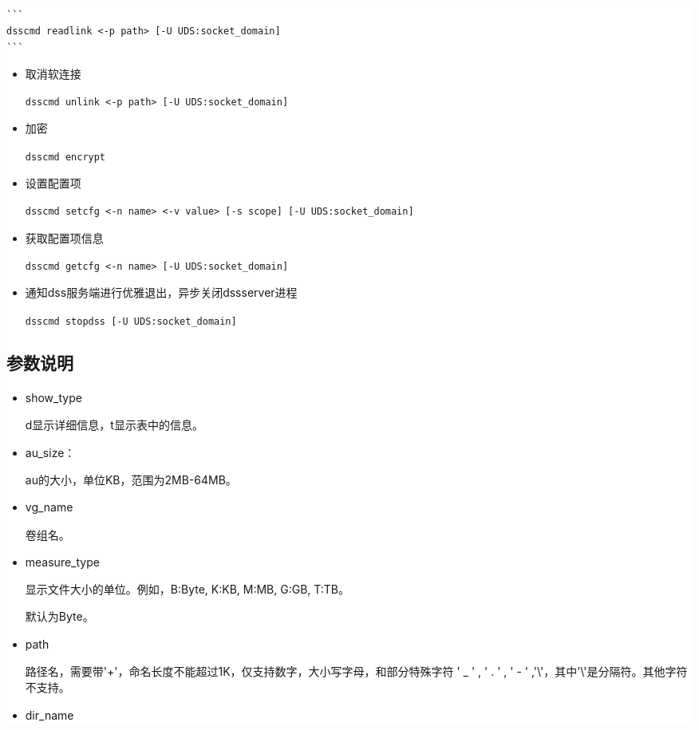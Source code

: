     ```
    dsscmd readlink <-p path> [-U UDS:socket_domain]
    ```

-   取消软连接

    ```
    dsscmd unlink <-p path> [-U UDS:socket_domain]
    ```

-   加密

    ```
    dsscmd encrypt
    ```

-   设置配置项

    ```
    dsscmd setcfg <-n name> <-v value> [-s scope] [-U UDS:socket_domain]
    ```

-   获取配置项信息

    ```
    dsscmd getcfg <-n name> [-U UDS:socket_domain]
    ```

-   通知dss服务端进行优雅退出，异步关闭dssserver进程

    ```
    dsscmd stopdss [-U UDS:socket_domain]
    ```


## 参数说明<a name="zh-cn_topic_0059777958_s2d970209405e437385b0b3d8666e825e"></a>

-   show\_type

    d显示详细信息，t显示表中的信息。

-   au\_size：

    au的大小，单位KB，范围为2MB-64MB。

-   vg\_name

    卷组名。

-   measure\_type

    显示文件大小的单位。例如，B:Byte,  K:KB,  M:MB,  G:GB,  T:TB。

    默认为Byte。

-   path

    路径名，需要带'+'，命名长度不能超过1K，仅支持数字，大小写字母，和部分特殊字符 ' \_ ' , ' . ' , ' - ' ,'\\'，其中'\\'是分隔符。其他字符不支持。

-   dir\_name
